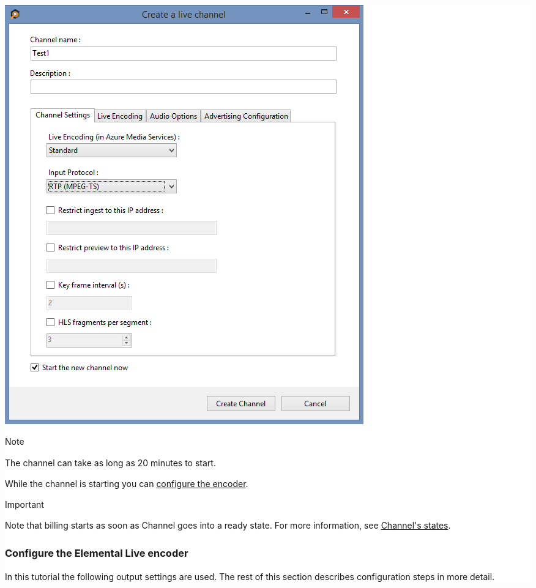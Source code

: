 ![Elemental](./media/media-services-elemental-live-encoder/media-services-elemental12.png)

> [!NOTE]
> The channel can take as long as 20 minutes to start.
> 
> 
While the channel is starting you can [configure the encoder](media-services-configure-elemental-live-encoder.md#configure_elemental_rtp).

> [!IMPORTANT]
> Note that billing starts as soon as Channel goes into a ready state. For more information, see [Channel's states](media-services-manage-live-encoder-enabled-channels.md#states).
> 
> 
### <a id=configure_elemental_rtp></a>Configure the Elemental Live encoder
In this tutorial the following output settings are used. The rest of this section describes configuration steps in more detail. 
